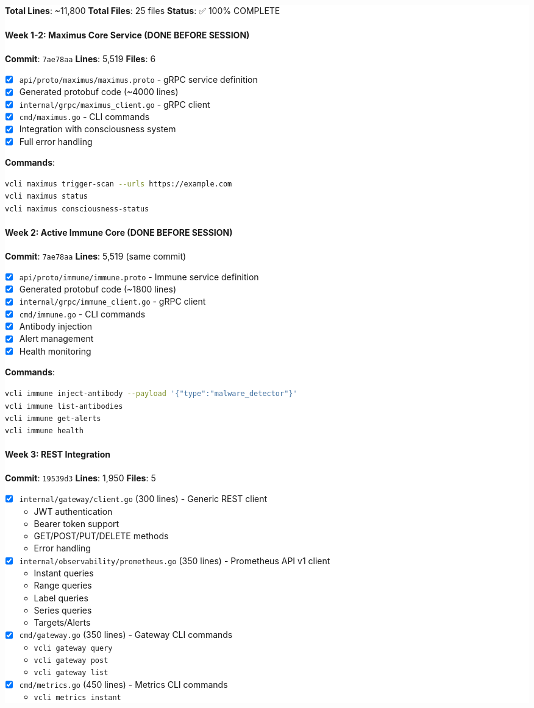 **Total Lines**: ~11,800
**Total Files**: 25 files
**Status**: ✅ 100% COMPLETE

#### Week 1-2: Maximus Core Service (DONE BEFORE SESSION)

**Commit**: `7ae78aa`
**Lines**: 5,519
**Files**: 6

- [x] `api/proto/maximus/maximus.proto` - gRPC service definition
- [x] Generated protobuf code (~4000 lines)
- [x] `internal/grpc/maximus_client.go` - gRPC client
- [x] `cmd/maximus.go` - CLI commands
- [x] Integration with consciousness system
- [x] Full error handling

**Commands**:
```bash
vcli maximus trigger-scan --urls https://example.com
vcli maximus status
vcli maximus consciousness-status
```

#### Week 2: Active Immune Core (DONE BEFORE SESSION)

**Commit**: `7ae78aa`
**Lines**: 5,519 (same commit)

- [x] `api/proto/immune/immune.proto` - Immune service definition
- [x] Generated protobuf code (~1800 lines)
- [x] `internal/grpc/immune_client.go` - gRPC client
- [x] `cmd/immune.go` - CLI commands
- [x] Antibody injection
- [x] Alert management
- [x] Health monitoring

**Commands**:
```bash
vcli immune inject-antibody --payload '{"type":"malware_detector"}'
vcli immune list-antibodies
vcli immune get-alerts
vcli immune health
```

#### Week 3: REST Integration

**Commit**: `19539d3`
**Lines**: 1,950
**Files**: 5

- [x] `internal/gateway/client.go` (300 lines) - Generic REST client
  - JWT authentication
  - Bearer token support
  - GET/POST/PUT/DELETE methods
  - Error handling
- [x] `internal/observability/prometheus.go` (350 lines) - Prometheus API v1 client
  - Instant queries
  - Range queries
  - Label queries
  - Series queries
  - Targets/Alerts
- [x] `cmd/gateway.go` (350 lines) - Gateway CLI commands
  - `vcli gateway query`
  - `vcli gateway post`
  - `vcli gateway list`
- [x] `cmd/metrics.go` (450 lines) - Metrics CLI commands
  - `vcli metrics instant`